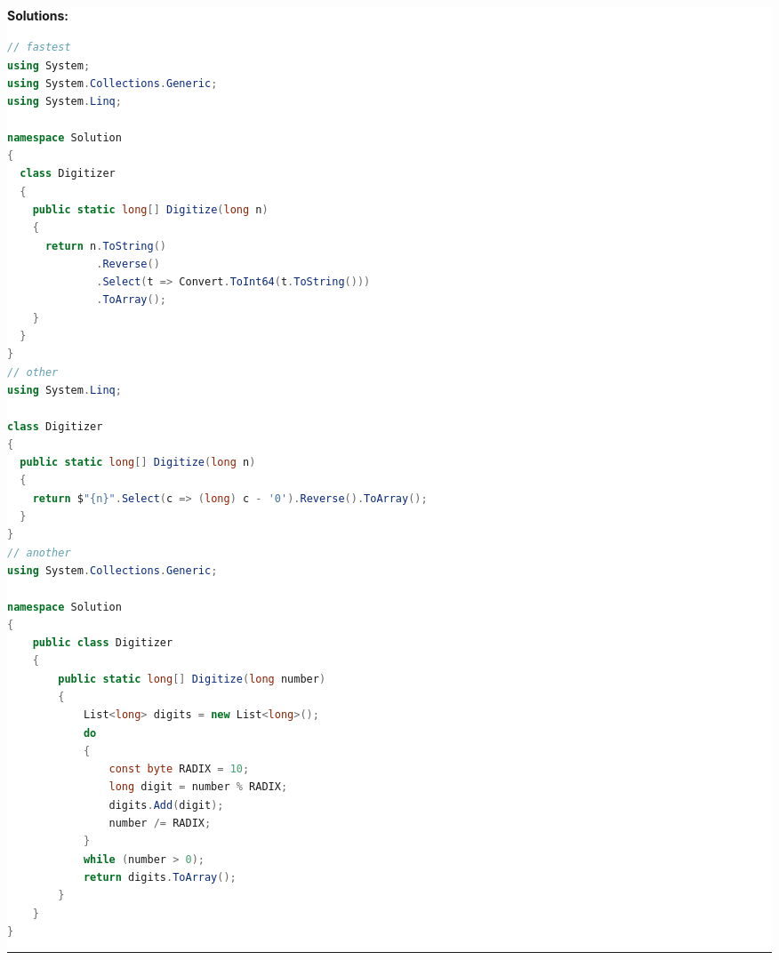 **Solutions:**

```cs
// fastest
using System;
using System.Collections.Generic;
using System.Linq;

namespace Solution
{
  class Digitizer
  {
    public static long[] Digitize(long n)
    {
      return n.ToString()
              .Reverse()
              .Select(t => Convert.ToInt64(t.ToString()))
              .ToArray();
    }
  }
}
// other
using System.Linq;

class Digitizer
{
  public static long[] Digitize(long n)
  {
    return $"{n}".Select(c => (long) c - '0').Reverse().ToArray();
  }
}
// another
using System.Collections.Generic;

namespace Solution
{
    public class Digitizer
    {
        public static long[] Digitize(long number)
        {
            List<long> digits = new List<long>();
            do
            {
                const byte RADIX = 10;
                long digit = number % RADIX;
                digits.Add(digit);
                number /= RADIX;
            }
            while (number > 0);
            return digits.ToArray();
        }
    }
}
```

---
